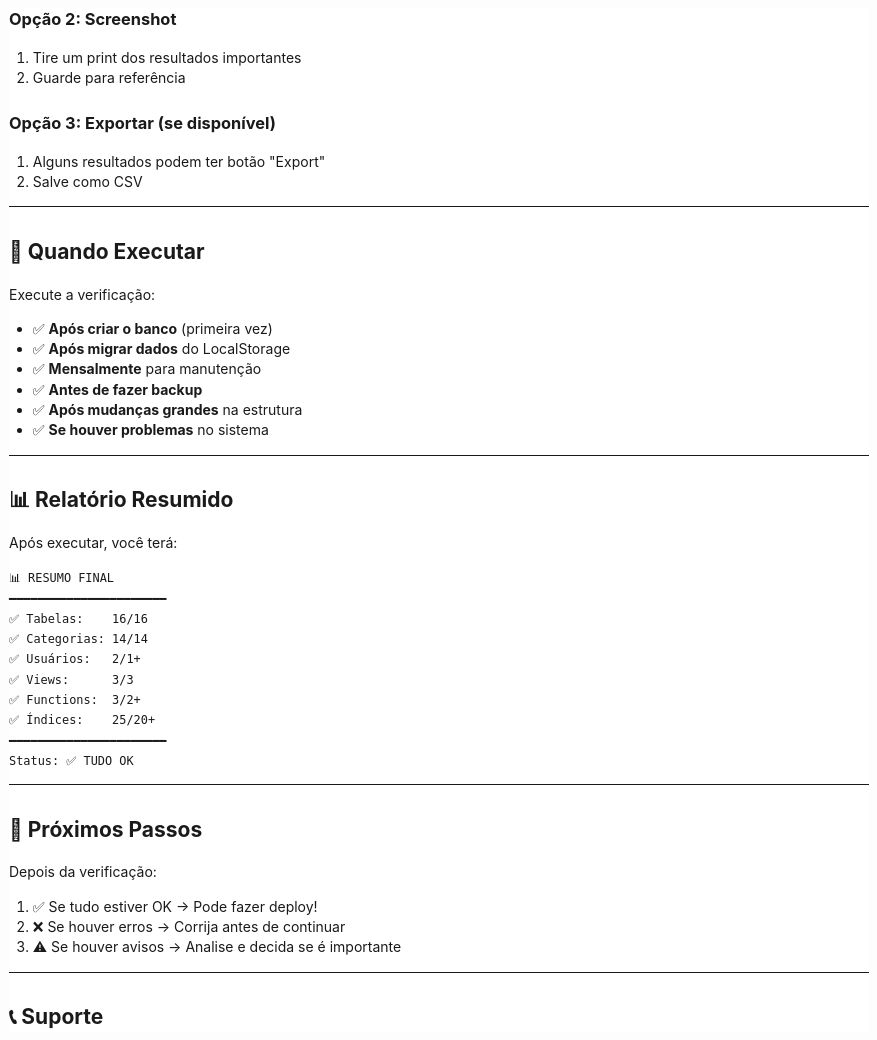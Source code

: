 ### Opção 2: Screenshot
1. Tire um print dos resultados importantes
2. Guarde para referência

### Opção 3: Exportar (se disponível)
1. Alguns resultados podem ter botão "Export"
2. Salve como CSV

---

## 🔄 Quando Executar

Execute a verificação:

- ✅ **Após criar o banco** (primeira vez)
- ✅ **Após migrar dados** do LocalStorage
- ✅ **Mensalmente** para manutenção
- ✅ **Antes de fazer backup**
- ✅ **Após mudanças grandes** na estrutura
- ✅ **Se houver problemas** no sistema

---

## 📊 Relatório Resumido

Após executar, você terá:

```
📊 RESUMO FINAL
━━━━━━━━━━━━━━━━━━━━━━
✅ Tabelas:    16/16
✅ Categorias: 14/14
✅ Usuários:   2/1+
✅ Views:      3/3
✅ Functions:  3/2+
✅ Índices:    25/20+
━━━━━━━━━━━━━━━━━━━━━━
Status: ✅ TUDO OK
```

---

## 🎯 Próximos Passos

Depois da verificação:

1. ✅ Se tudo estiver OK → Pode fazer deploy!
2. ❌ Se houver erros → Corrija antes de continuar
3. ⚠️ Se houver avisos → Analise e decida se é importante

---

## 📞 Suporte
